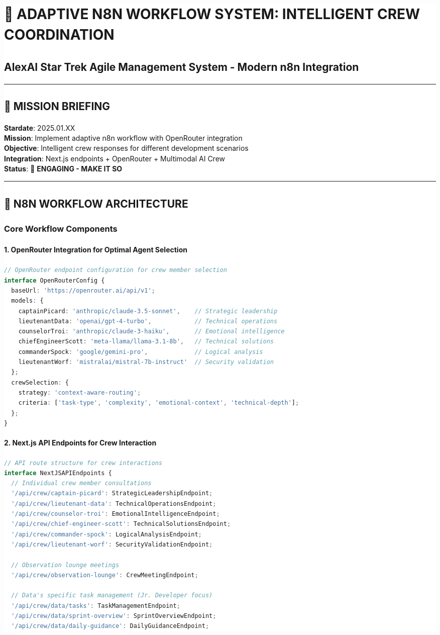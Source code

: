 # 🖖 **ADAPTIVE N8N WORKFLOW SYSTEM: INTELLIGENT CREW COORDINATION**
## **AlexAI Star Trek Agile Management System - Modern n8n Integration**

---

## 🎯 **MISSION BRIEFING**

**Stardate**: 2025.01.XX  
**Mission**: Implement adaptive n8n workflow with OpenRouter integration  
**Objective**: Intelligent crew responses for different development scenarios  
**Integration**: Next.js endpoints + OpenRouter + Multimodal AI Crew  
**Status**: 🚀 **ENGAGING - MAKE IT SO**

---

## 🔄 **N8N WORKFLOW ARCHITECTURE**

### **Core Workflow Components**

#### **1. OpenRouter Integration for Optimal Agent Selection**
```typescript
// OpenRouter endpoint configuration for crew member selection
interface OpenRouterConfig {
  baseUrl: 'https://openrouter.ai/api/v1';
  models: {
    captainPicard: 'anthropic/claude-3.5-sonnet',    // Strategic leadership
    lieutenantData: 'openai/gpt-4-turbo',            // Technical operations
    counselorTroi: 'anthropic/claude-3-haiku',       // Emotional intelligence
    chiefEngineerScott: 'meta-llama/llama-3.1-8b',   // Technical solutions
    commanderSpock: 'google/gemini-pro',             // Logical analysis
    lieutenantWorf: 'mistralai/mistral-7b-instruct'  // Security validation
  };
  crewSelection: {
    strategy: 'context-aware-routing';
    criteria: ['task-type', 'complexity', 'emotional-context', 'technical-depth'];
  };
}
```

#### **2. Next.js API Endpoints for Crew Interaction**
```typescript
// API route structure for crew interactions
interface NextJSAPIEndpoints {
  // Individual crew member consultations
  '/api/crew/captain-picard': StrategicLeadershipEndpoint;
  '/api/crew/lieutenant-data': TechnicalOperationsEndpoint;
  '/api/crew/counselor-troi': EmotionalIntelligenceEndpoint;
  '/api/crew/chief-engineer-scott': TechnicalSolutionsEndpoint;
  '/api/crew/commander-spock': LogicalAnalysisEndpoint;
  '/api/crew/lieutenant-worf': SecurityValidationEndpoint;
  
  // Observation lounge meetings
  '/api/crew/observation-lounge': CrewMeetingEndpoint;
  
  // Data's specific task management (Jr. Developer focus)
  '/api/crew/data/tasks': TaskManagementEndpoint;
  '/api/crew/data/sprint-overview': SprintOverviewEndpoint;
  '/api/crew/data/daily-guidance': DailyGuidanceEndpoint;
```